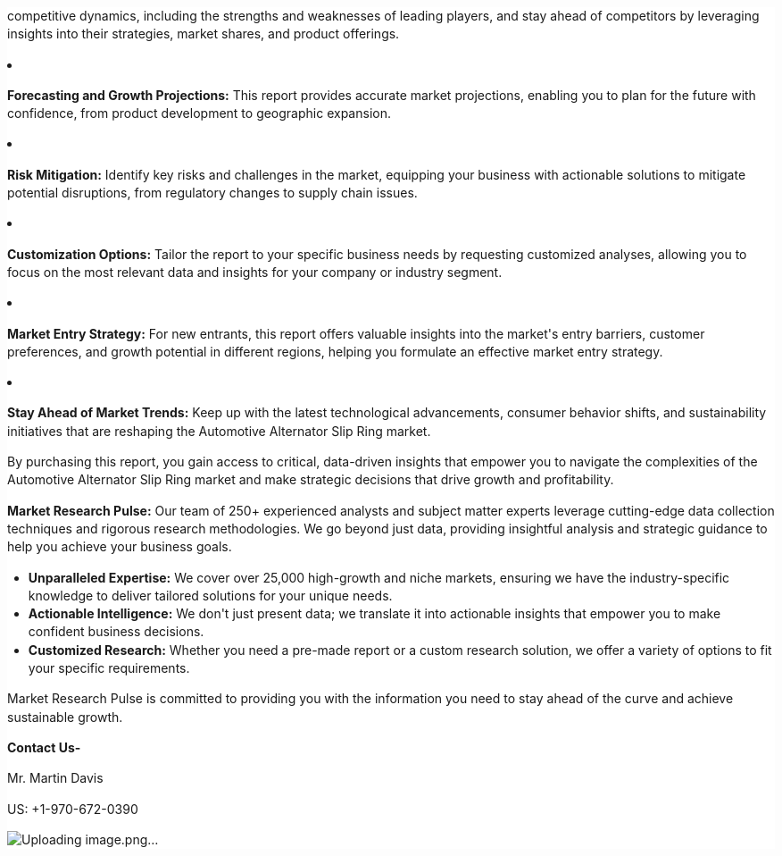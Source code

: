 competitive dynamics, including the strengths and weaknesses of leading players, and stay ahead of competitors by leveraging insights into their strategies, market shares, and product offerings.</p></li><li><p><strong>Forecasting and Growth Projections:</strong> This report provides accurate market projections, enabling you to plan for the future with confidence, from product development to geographic expansion.</p></li><li><p><strong>Risk Mitigation:</strong> Identify key risks and challenges in the market, equipping your business with actionable solutions to mitigate potential disruptions, from regulatory changes to supply chain issues.</p></li><li><p><strong>Customization Options:</strong> Tailor the report to your specific business needs by requesting customized analyses, allowing you to focus on the most relevant data and insights for your company or industry segment.</p></li><li><p><strong>Market Entry Strategy:</strong> For new entrants, this report offers valuable insights into the market's entry barriers, customer preferences, and growth potential in different regions, helping you formulate an effective market entry strategy.</p></li><li><p><strong>Stay Ahead of Market Trends:</strong> Keep up with the latest technological advancements, consumer behavior shifts, and sustainability initiatives that are reshaping the Automotive Alternator Slip Ring market.</p></li></ol><p>By purchasing this report, you gain access to critical, data-driven insights that empower you to navigate the complexities of the Automotive Alternator Slip Ring market and make strategic decisions that drive growth and profitability.</p><p><strong>Market Research Pulse:</strong>&nbsp;Our team of 250+ experienced analysts and subject matter experts leverage cutting-edge data collection techniques and rigorous research methodologies. We go beyond just data, providing insightful analysis and strategic guidance to help you achieve your business goals.</p><ul><li><strong>Unparalleled Expertise:</strong>&nbsp;We cover over 25,000 high-growth and niche markets, ensuring we have the industry-specific knowledge to deliver tailored solutions for your unique needs.</li><li><strong>Actionable Intelligence:</strong>&nbsp;We don't just present data; we translate it into actionable insights that empower you to make confident business decisions.</li><li><strong>Customized Research:</strong>&nbsp;Whether you need a pre-made report or a custom research solution, we offer a variety of options to fit your specific requirements.</li></ul><p>Market Research Pulse is committed to providing you with the information you need to stay ahead of the curve and achieve sustainable growth.</p><p><strong>Contact Us-</strong></p><p>Mr. Martin Davis</p><p>US: +1-970-672-0390</p>
![Uploading image.png…]()
